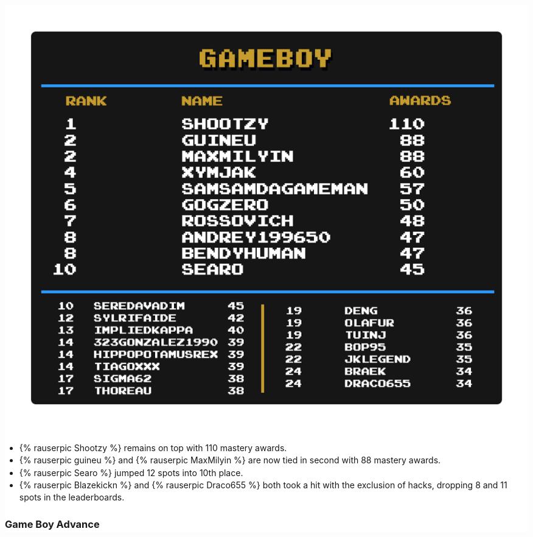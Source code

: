![Top Mastery Ranking](img/TopMasteries/Gameboy.png)
- {% rauserpic Shootzy %} remains on top with 110 mastery awards.
- {% rauserpic guineu %} and {% rauserpic MaxMilyin %} are now tied in second with 88 mastery awards.
- {% rauserpic Searo %} jumped 12 spots into 10th place.
- {% rauserpic Blazekickn %} and {% rauserpic Draco655 %} both took a hit with the exclusion of hacks, dropping 8 and 11 spots in the leaderboards.

### Game Boy Advance
